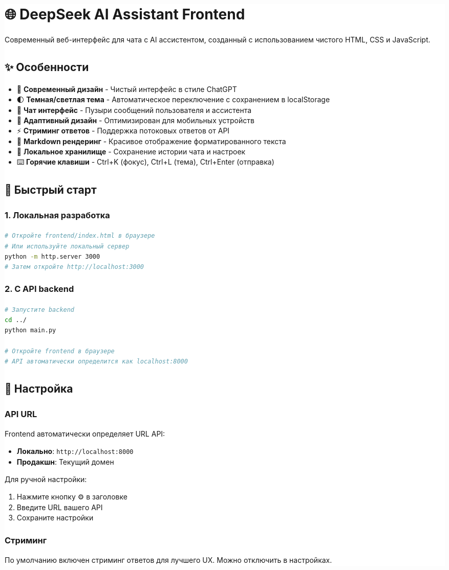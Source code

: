 # 🌐 DeepSeek AI Assistant Frontend

Современный веб-интерфейс для чата с AI ассистентом, созданный с использованием чистого HTML, CSS и JavaScript.

## ✨ Особенности

- 🎨 **Современный дизайн** - Чистый интерфейс в стиле ChatGPT
- 🌓 **Темная/светлая тема** - Автоматическое переключение с сохранением в localStorage
- 💬 **Чат интерфейс** - Пузыри сообщений пользователя и ассистента
- 📱 **Адаптивный дизайн** - Оптимизирован для мобильных устройств
- ⚡ **Стриминг ответов** - Поддержка потоковых ответов от API
- 📝 **Markdown рендеринг** - Красивое отображение форматированного текста
- 💾 **Локальное хранилище** - Сохранение истории чата и настроек
- ⌨️ **Горячие клавиши** - Ctrl+K (фокус), Ctrl+L (тема), Ctrl+Enter (отправка)

## 🚀 Быстрый старт

### 1. Локальная разработка
```bash
# Откройте frontend/index.html в браузере
# Или используйте локальный сервер
python -m http.server 3000
# Затем откройте http://localhost:3000
```

### 2. С API backend
```bash
# Запустите backend
cd ../
python main.py

# Откройте frontend в браузере
# API автоматически определится как localhost:8000
```

## 🔧 Настройка

### API URL
Frontend автоматически определяет URL API:
- **Локально**: `http://localhost:8000`
- **Продакшн**: Текущий домен

Для ручной настройки:
1. Нажмите кнопку ⚙️ в заголовке
2. Введите URL вашего API
3. Сохраните настройки

### Стриминг
По умолчанию включен стриминг ответов для лучшего UX. Можно отключить в настройках.
